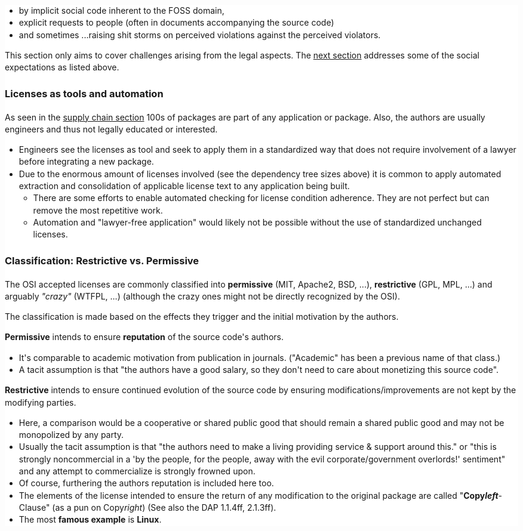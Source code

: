 - by implicit social code inherent to the FOSS domain, 
- explicit requests to people (often in documents accompanying the source code) 
- and sometimes ...raising shit storms on perceived violations against the perceived violators. 

This section only aims to cover challenges arising from the legal aspects. The [next section](04b-FOSS-Terms-Intro-FOSS-governance.md) addresses some of the social expectations as listed above.  

### Licenses as tools and automation

As seen in the [supply chain section](02-FOSS-Terms-Intro-Common-Terms.md) 100s of packages are part of any application or package. Also, the authors are usually engineers and thus not legally educated or interested. 

- Engineers see the licenses as tool and seek to apply them in a standardized way that does not require involvement of a lawyer before integrating a new package.
- Due to the enormous amount of licenses involved (see the dependency tree sizes above) it is common to apply automated extraction and consolidation of applicable license text to any application being built. 
  - There are some efforts to enable automated checking for license condition adherence. They are not perfect but can remove the most repetitive work.
  -  Automation and "lawyer-free application" would likely not be possible without the use of standardized unchanged licenses.


### Classification: Restrictive vs. Permissive

The OSI accepted licenses are commonly classified into **permissive** (MIT, Apache2, BSD, ...), **restrictive** (GPL, MPL, ...) and arguably *"crazy"* (WTFPL, ...) (although the crazy ones might not be directly recognized by the OSI).

The classification is made based on the effects they trigger and the initial motivation by the authors.

**Permissive** intends to ensure **reputation** of the source code's authors. 

- It's comparable to academic motivation from publication in journals. ("Academic" has been a previous name of that class.)  
- A tacit assumption is that "the authors have a good salary, so they don't need to care about monetizing this source code".

**Restrictive** intends to ensure continued evolution of the source code by ensuring modifications/improvements are not kept by the modifying parties.

- Here, a comparison would be a cooperative or shared public good that should remain a shared public good and may not be monopolized by any party.
- Usually the tacit assumption is that "the authors need to make a living providing service & support around this." or "this is strongly noncommercial in a 'by the people, for the people, away with the evil corporate/government overlords!' sentiment" and any attempt to commercialize is strongly frowned upon.
- Of course, furthering the authors reputation is included here too.
- The elements of the license intended to ensure the return of any modification to the original package are called "**Copy*left***-Clause" (as a pun on Copy*right*) (See also the DAP 1.1.4ff, 2.1.3ff).
- The most **famous example** is **Linux**. 
